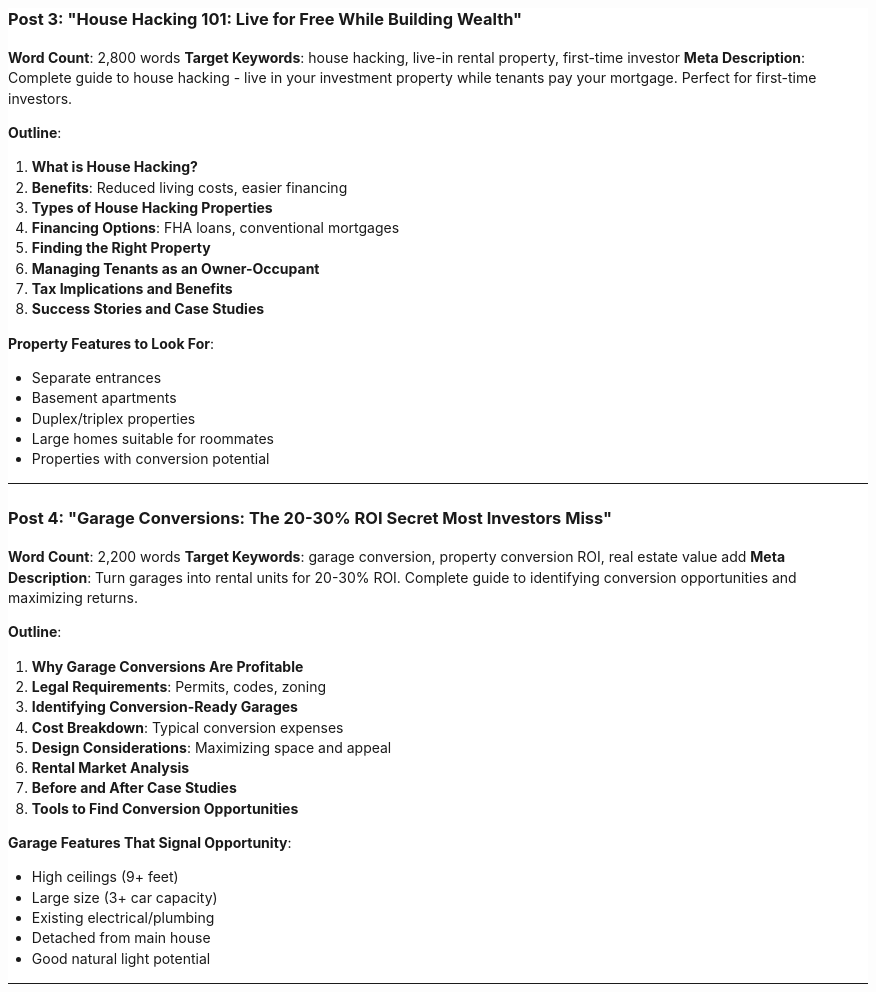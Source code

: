 
### Post 3: "House Hacking 101: Live for Free While Building Wealth"
**Word Count**: 2,800 words
**Target Keywords**: house hacking, live-in rental property, first-time investor
**Meta Description**: Complete guide to house hacking - live in your investment property while tenants pay your mortgage. Perfect for first-time investors.

**Outline**:
1. **What is House Hacking?**
2. **Benefits**: Reduced living costs, easier financing
3. **Types of House Hacking Properties**
4. **Financing Options**: FHA loans, conventional mortgages
5. **Finding the Right Property**
6. **Managing Tenants as an Owner-Occupant**
7. **Tax Implications and Benefits**
8. **Success Stories and Case Studies**

**Property Features to Look For**:
- Separate entrances
- Basement apartments
- Duplex/triplex properties
- Large homes suitable for roommates
- Properties with conversion potential

---

### Post 4: "Garage Conversions: The 20-30% ROI Secret Most Investors Miss"
**Word Count**: 2,200 words
**Target Keywords**: garage conversion, property conversion ROI, real estate value add
**Meta Description**: Turn garages into rental units for 20-30% ROI. Complete guide to identifying conversion opportunities and maximizing returns.

**Outline**:
1. **Why Garage Conversions Are Profitable**
2. **Legal Requirements**: Permits, codes, zoning
3. **Identifying Conversion-Ready Garages**
4. **Cost Breakdown**: Typical conversion expenses
5. **Design Considerations**: Maximizing space and appeal
6. **Rental Market Analysis**
7. **Before and After Case Studies**
8. **Tools to Find Conversion Opportunities**

**Garage Features That Signal Opportunity**:
- High ceilings (9+ feet)
- Large size (3+ car capacity)
- Existing electrical/plumbing
- Detached from main house
- Good natural light potential

---
